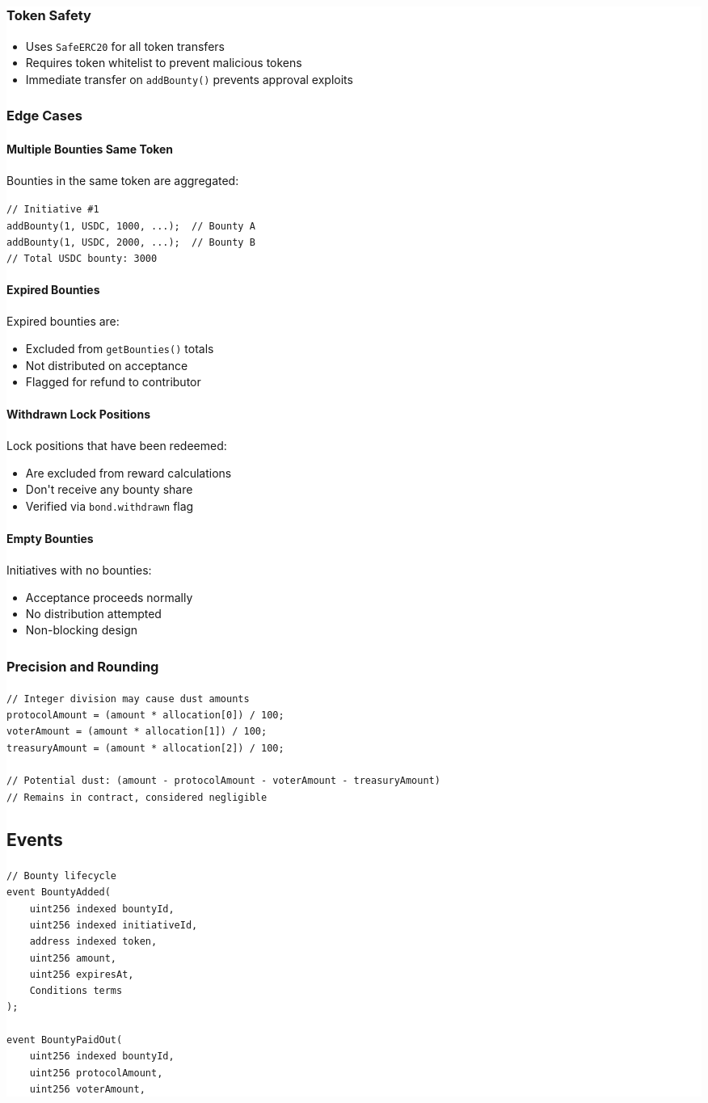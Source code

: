 ### Token Safety

- Uses `SafeERC20` for all token transfers
- Requires token whitelist to prevent malicious tokens
- Immediate transfer on `addBounty()` prevents approval exploits

### Edge Cases

#### Multiple Bounties Same Token
Bounties in the same token are aggregated:
```solidity
// Initiative #1
addBounty(1, USDC, 1000, ...);  // Bounty A
addBounty(1, USDC, 2000, ...);  // Bounty B
// Total USDC bounty: 3000
```

#### Expired Bounties
Expired bounties are:
- Excluded from `getBounties()` totals
- Not distributed on acceptance
- Flagged for refund to contributor

#### Withdrawn Lock Positions
Lock positions that have been redeemed:
- Are excluded from reward calculations
- Don't receive any bounty share
- Verified via `bond.withdrawn` flag

#### Empty Bounties
Initiatives with no bounties:
- Acceptance proceeds normally
- No distribution attempted
- Non-blocking design

### Precision and Rounding

```solidity
// Integer division may cause dust amounts
protocolAmount = (amount * allocation[0]) / 100;
voterAmount = (amount * allocation[1]) / 100;
treasuryAmount = (amount * allocation[2]) / 100;

// Potential dust: (amount - protocolAmount - voterAmount - treasuryAmount)
// Remains in contract, considered negligible
```

## Events

```solidity
// Bounty lifecycle
event BountyAdded(
    uint256 indexed bountyId,
    uint256 indexed initiativeId,
    address indexed token,
    uint256 amount,
    uint256 expiresAt,
    Conditions terms
);

event BountyPaidOut(
    uint256 indexed bountyId,
    uint256 protocolAmount,
    uint256 voterAmount,
```